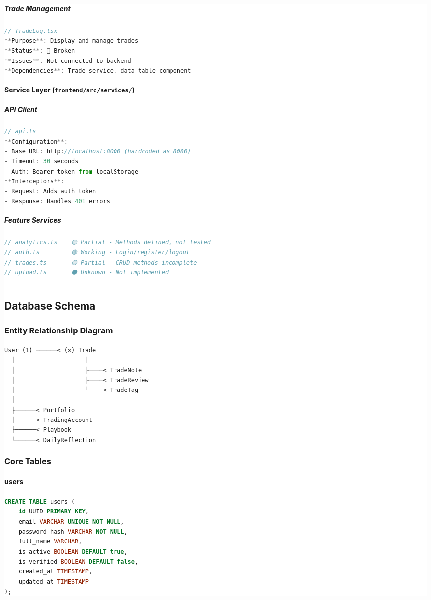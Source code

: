 ##### Trade Management
```typescript
// TradeLog.tsx
**Purpose**: Display and manage trades
**Status**: 🔴 Broken
**Issues**: Not connected to backend
**Dependencies**: Trade service, data table component
```

#### Service Layer (`frontend/src/services/`)

##### API Client
```typescript
// api.ts
**Configuration**:
- Base URL: http://localhost:8000 (hardcoded as 8080)
- Timeout: 30 seconds
- Auth: Bearer token from localStorage
**Interceptors**: 
- Request: Adds auth token
- Response: Handles 401 errors
```

##### Feature Services
```typescript
// analytics.ts    🟡 Partial - Methods defined, not tested
// auth.ts         🟢 Working - Login/register/logout
// trades.ts       🟡 Partial - CRUD methods incomplete
// upload.ts       ⚫ Unknown - Not implemented
```

---

## Database Schema

### Entity Relationship Diagram
```
User (1) ──────< (∞) Trade
  │                    │
  │                    ├────< TradeNote
  │                    ├────< TradeReview
  │                    └────< TradeTag
  │
  ├──────< Portfolio
  ├──────< TradingAccount
  ├──────< Playbook
  └──────< DailyReflection
```

### Core Tables

#### users
```sql
CREATE TABLE users (
    id UUID PRIMARY KEY,
    email VARCHAR UNIQUE NOT NULL,
    password_hash VARCHAR NOT NULL,
    full_name VARCHAR,
    is_active BOOLEAN DEFAULT true,
    is_verified BOOLEAN DEFAULT false,
    created_at TIMESTAMP,
    updated_at TIMESTAMP
);
```
